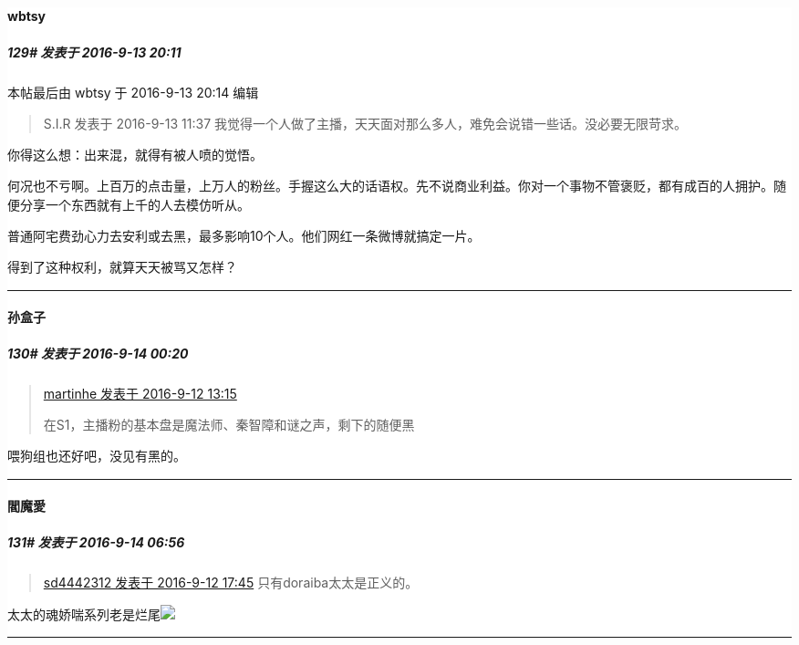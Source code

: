 ####  wbtsy  
##### 129#       发表于 2016-9-13 20:11



 本帖最后由 wbtsy 于 2016-9-13 20:14 编辑 
<blockquote>S.I.R 发表于 2016-9-13 11:37
我觉得一个人做了主播，天天面对那么多人，难免会说错一些话。没必要无限苛求。


</blockquote>

你得这么想：出来混，就得有被人喷的觉悟。


何况也不亏啊。上百万的点击量，上万人的粉丝。手握这么大的话语权。先不说商业利益。你对一个事物不管褒贬，都有成百的人拥护。随便分享一个东西就有上千的人去模仿听从。


普通阿宅费劲心力去安利或去黑，最多影响10个人。他们网红一条微博就搞定一片。


得到了这种权利，就算天天被骂又怎样？







-----

####  孙盒子  
##### 130#       发表于 2016-9-14 00:20



<blockquote><a href="httphttps://bbs.saraba1st.com/2b/forum.php?mod=redirect&amp;goto=findpost&amp;pid=33554523&amp;ptid=1331653" target="_blank">martinhe 发表于 2016-9-12 13:15</a>

在S1，主播粉的基本盘是魔法师、秦智障和谜之声，剩下的随便黑</blockquote>
喂狗组也还好吧，没见有黑的。







-----

####  閻魔愛  
##### 131#       发表于 2016-9-14 06:56



<blockquote><a href="httphttps://bbs.saraba1st.com/2b/forum.php?mod=redirect&amp;amp;goto=findpost&amp;amp;pid=33557699&amp;amp;ptid=1331653" target="_blank">sd4442312 发表于 2016-9-12 17:45</a>
只有doraiba太太是正义的。</blockquote>
太太的魂娇喘系列老是烂尾<img src="https://static.saraba1st.com/image/smiley/dym/151.gif" referrerpolicy="no-referrer">







-----
